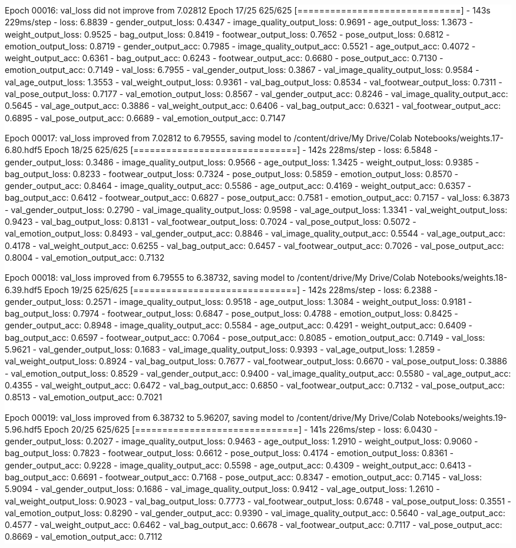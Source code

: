 Epoch 00016: val_loss did not improve from 7.02812
Epoch 17/25
625/625 [==============================] - 143s 229ms/step - loss: 6.8839 - gender_output_loss: 0.4347 - image_quality_output_loss: 0.9691 - age_output_loss: 1.3673 - weight_output_loss: 0.9525 - bag_output_loss: 0.8419 - footwear_output_loss: 0.7652 - pose_output_loss: 0.6812 - emotion_output_loss: 0.8719 - gender_output_acc: 0.7985 - image_quality_output_acc: 0.5521 - age_output_acc: 0.4072 - weight_output_acc: 0.6361 - bag_output_acc: 0.6243 - footwear_output_acc: 0.6680 - pose_output_acc: 0.7130 - emotion_output_acc: 0.7149 - val_loss: 6.7955 - val_gender_output_loss: 0.3867 - val_image_quality_output_loss: 0.9584 - val_age_output_loss: 1.3553 - val_weight_output_loss: 0.9361 - val_bag_output_loss: 0.8534 - val_footwear_output_loss: 0.7311 - val_pose_output_loss: 0.7177 - val_emotion_output_loss: 0.8567 - val_gender_output_acc: 0.8246 - val_image_quality_output_acc: 0.5645 - val_age_output_acc: 0.3886 - val_weight_output_acc: 0.6406 - val_bag_output_acc: 0.6321 - val_footwear_output_acc: 0.6895 - val_pose_output_acc: 0.6689 - val_emotion_output_acc: 0.7147

Epoch 00017: val_loss improved from 7.02812 to 6.79555, saving model to /content/drive/My Drive/Colab Notebooks/weights.17-6.80.hdf5
Epoch 18/25
625/625 [==============================] - 142s 228ms/step - loss: 6.5848 - gender_output_loss: 0.3486 - image_quality_output_loss: 0.9566 - age_output_loss: 1.3425 - weight_output_loss: 0.9385 - bag_output_loss: 0.8233 - footwear_output_loss: 0.7324 - pose_output_loss: 0.5859 - emotion_output_loss: 0.8570 - gender_output_acc: 0.8464 - image_quality_output_acc: 0.5586 - age_output_acc: 0.4169 - weight_output_acc: 0.6357 - bag_output_acc: 0.6412 - footwear_output_acc: 0.6827 - pose_output_acc: 0.7581 - emotion_output_acc: 0.7157 - val_loss: 6.3873 - val_gender_output_loss: 0.2790 - val_image_quality_output_loss: 0.9598 - val_age_output_loss: 1.3341 - val_weight_output_loss: 0.9423 - val_bag_output_loss: 0.8131 - val_footwear_output_loss: 0.7024 - val_pose_output_loss: 0.5072 - val_emotion_output_loss: 0.8493 - val_gender_output_acc: 0.8846 - val_image_quality_output_acc: 0.5544 - val_age_output_acc: 0.4178 - val_weight_output_acc: 0.6255 - val_bag_output_acc: 0.6457 - val_footwear_output_acc: 0.7026 - val_pose_output_acc: 0.8004 - val_emotion_output_acc: 0.7132

Epoch 00018: val_loss improved from 6.79555 to 6.38732, saving model to /content/drive/My Drive/Colab Notebooks/weights.18-6.39.hdf5
Epoch 19/25
625/625 [==============================] - 142s 228ms/step - loss: 6.2388 - gender_output_loss: 0.2571 - image_quality_output_loss: 0.9518 - age_output_loss: 1.3084 - weight_output_loss: 0.9181 - bag_output_loss: 0.7974 - footwear_output_loss: 0.6847 - pose_output_loss: 0.4788 - emotion_output_loss: 0.8425 - gender_output_acc: 0.8948 - image_quality_output_acc: 0.5584 - age_output_acc: 0.4291 - weight_output_acc: 0.6409 - bag_output_acc: 0.6597 - footwear_output_acc: 0.7064 - pose_output_acc: 0.8085 - emotion_output_acc: 0.7149 - val_loss: 5.9621 - val_gender_output_loss: 0.1683 - val_image_quality_output_loss: 0.9393 - val_age_output_loss: 1.2859 - val_weight_output_loss: 0.8924 - val_bag_output_loss: 0.7677 - val_footwear_output_loss: 0.6670 - val_pose_output_loss: 0.3886 - val_emotion_output_loss: 0.8529 - val_gender_output_acc: 0.9400 - val_image_quality_output_acc: 0.5580 - val_age_output_acc: 0.4355 - val_weight_output_acc: 0.6472 - val_bag_output_acc: 0.6850 - val_footwear_output_acc: 0.7132 - val_pose_output_acc: 0.8513 - val_emotion_output_acc: 0.7021

Epoch 00019: val_loss improved from 6.38732 to 5.96207, saving model to /content/drive/My Drive/Colab Notebooks/weights.19-5.96.hdf5
Epoch 20/25
625/625 [==============================] - 141s 226ms/step - loss: 6.0430 - gender_output_loss: 0.2027 - image_quality_output_loss: 0.9463 - age_output_loss: 1.2910 - weight_output_loss: 0.9060 - bag_output_loss: 0.7823 - footwear_output_loss: 0.6612 - pose_output_loss: 0.4174 - emotion_output_loss: 0.8361 - gender_output_acc: 0.9228 - image_quality_output_acc: 0.5598 - age_output_acc: 0.4309 - weight_output_acc: 0.6413 - bag_output_acc: 0.6691 - footwear_output_acc: 0.7168 - pose_output_acc: 0.8347 - emotion_output_acc: 0.7145 - val_loss: 5.9094 - val_gender_output_loss: 0.1686 - val_image_quality_output_loss: 0.9412 - val_age_output_loss: 1.2610 - val_weight_output_loss: 0.9023 - val_bag_output_loss: 0.7773 - val_footwear_output_loss: 0.6748 - val_pose_output_loss: 0.3551 - val_emotion_output_loss: 0.8290 - val_gender_output_acc: 0.9390 - val_image_quality_output_acc: 0.5640 - val_age_output_acc: 0.4577 - val_weight_output_acc: 0.6462 - val_bag_output_acc: 0.6678 - val_footwear_output_acc: 0.7117 - val_pose_output_acc: 0.8669 - val_emotion_output_acc: 0.7112
